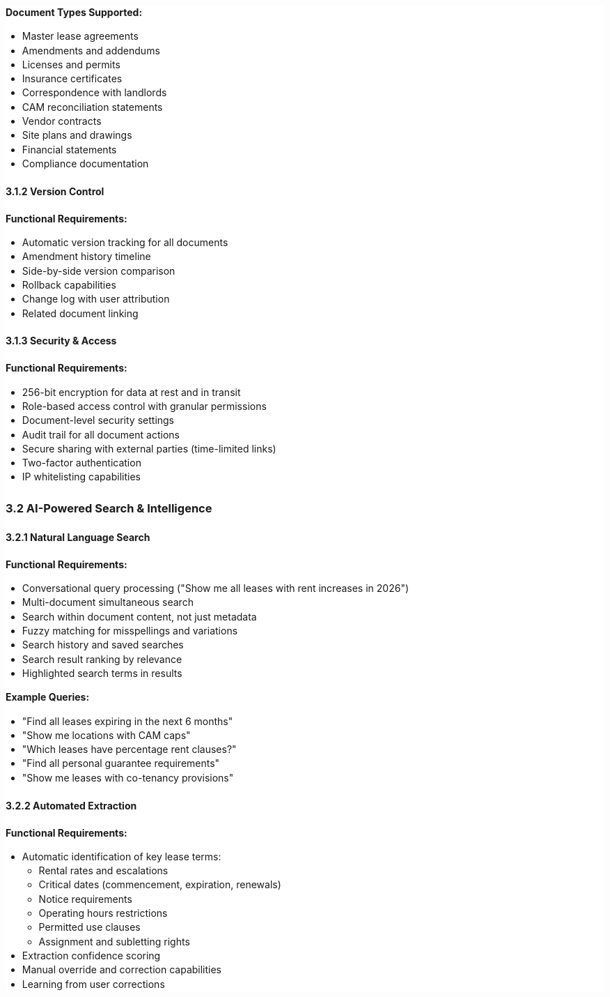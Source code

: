 **Document Types Supported:**
- Master lease agreements
- Amendments and addendums
- Licenses and permits
- Insurance certificates
- Correspondence with landlords
- CAM reconciliation statements
- Vendor contracts
- Site plans and drawings
- Financial statements
- Compliance documentation

#### 3.1.2 Version Control
**Functional Requirements:**
- Automatic version tracking for all documents
- Amendment history timeline
- Side-by-side version comparison
- Rollback capabilities
- Change log with user attribution
- Related document linking

#### 3.1.3 Security & Access
**Functional Requirements:**
- 256-bit encryption for data at rest and in transit
- Role-based access control with granular permissions
- Document-level security settings
- Audit trail for all document actions
- Secure sharing with external parties (time-limited links)
- Two-factor authentication
- IP whitelisting capabilities

### 3.2 AI-Powered Search & Intelligence

#### 3.2.1 Natural Language Search
**Functional Requirements:**
- Conversational query processing ("Show me all leases with rent increases in 2026")
- Multi-document simultaneous search
- Search within document content, not just metadata
- Fuzzy matching for misspellings and variations
- Search history and saved searches
- Search result ranking by relevance
- Highlighted search terms in results

**Example Queries:**
- "Find all leases expiring in the next 6 months"
- "Show me locations with CAM caps"
- "Which leases have percentage rent clauses?"
- "Find all personal guarantee requirements"
- "Show me leases with co-tenancy provisions"

#### 3.2.2 Automated Extraction
**Functional Requirements:**
- Automatic identification of key lease terms:
  - Rental rates and escalations
  - Critical dates (commencement, expiration, renewals)
  - Notice requirements
  - Operating hours restrictions
  - Permitted use clauses
  - Assignment and subletting rights
- Extraction confidence scoring
- Manual override and correction capabilities
- Learning from user corrections
